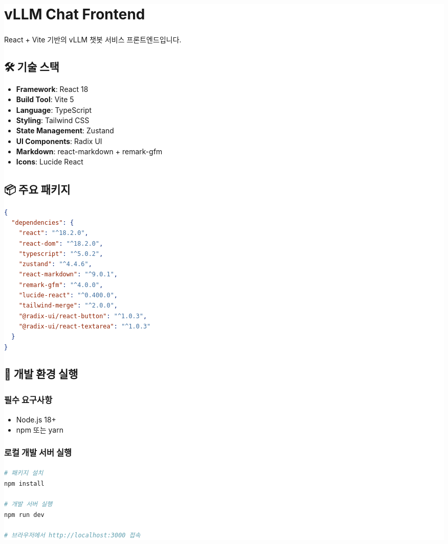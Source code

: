 # vLLM Chat Frontend

React + Vite 기반의 vLLM 챗봇 서비스 프론트엔드입니다.

## 🛠 기술 스택

- **Framework**: React 18
- **Build Tool**: Vite 5
- **Language**: TypeScript
- **Styling**: Tailwind CSS
- **State Management**: Zustand
- **UI Components**: Radix UI
- **Markdown**: react-markdown + remark-gfm
- **Icons**: Lucide React

## 📦 주요 패키지

```json
{
  "dependencies": {
    "react": "^18.2.0",
    "react-dom": "^18.2.0",
    "typescript": "^5.0.2",
    "zustand": "^4.4.6",
    "react-markdown": "^9.0.1",
    "remark-gfm": "^4.0.0",
    "lucide-react": "^0.400.0",
    "tailwind-merge": "^2.0.0",
    "@radix-ui/react-button": "^1.0.3",
    "@radix-ui/react-textarea": "^1.0.3"
  }
}
```

## 🚀 개발 환경 실행

### 필수 요구사항
- Node.js 18+ 
- npm 또는 yarn

### 로컬 개발 서버 실행
```bash
# 패키지 설치
npm install

# 개발 서버 실행
npm run dev

# 브라우저에서 http://localhost:3000 접속
```
